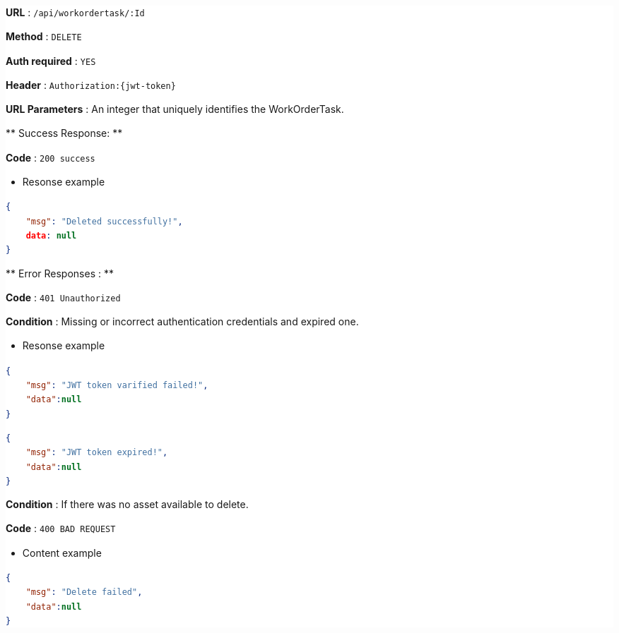 **URL** : `/api/workordertask/:Id`

**Method** : `DELETE`

**Auth required** : `YES`

**Header** : `Authorization:{jwt-token}`

**URL Parameters** :  An integer that uniquely identifies the WorkOrderTask.

** Success Response: **

**Code** : `200 success`

* Resonse example 

```json
{
    "msg": "Deleted successfully!",
    data: null
}
```

** Error Responses : **

**Code** : `401 Unauthorized`

**Condition** : Missing or incorrect authentication credentials and expired one.

* Resonse example 

```json
{
    "msg": "JWT token varified failed!",
    "data":null
}
```

```json
{
    "msg": "JWT token expired!",
    "data":null
}
```

**Condition** : If there was no asset available to delete.

**Code** : `400 BAD REQUEST`

* Content example 

```json
{
    "msg": "Delete failed",
    "data":null
}
```
